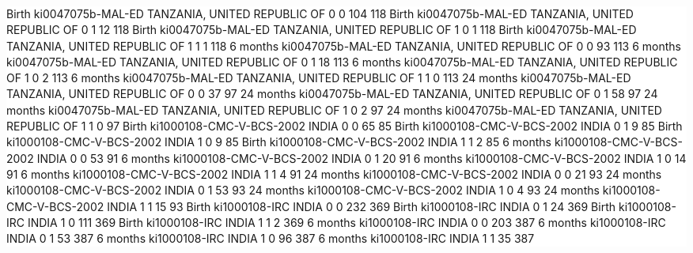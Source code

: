 Birth       ki0047075b-MAL-ED          TANZANIA, UNITED REPUBLIC OF   0               0      104     118
Birth       ki0047075b-MAL-ED          TANZANIA, UNITED REPUBLIC OF   0               1       12     118
Birth       ki0047075b-MAL-ED          TANZANIA, UNITED REPUBLIC OF   1               0        1     118
Birth       ki0047075b-MAL-ED          TANZANIA, UNITED REPUBLIC OF   1               1        1     118
6 months    ki0047075b-MAL-ED          TANZANIA, UNITED REPUBLIC OF   0               0       93     113
6 months    ki0047075b-MAL-ED          TANZANIA, UNITED REPUBLIC OF   0               1       18     113
6 months    ki0047075b-MAL-ED          TANZANIA, UNITED REPUBLIC OF   1               0        2     113
6 months    ki0047075b-MAL-ED          TANZANIA, UNITED REPUBLIC OF   1               1        0     113
24 months   ki0047075b-MAL-ED          TANZANIA, UNITED REPUBLIC OF   0               0       37      97
24 months   ki0047075b-MAL-ED          TANZANIA, UNITED REPUBLIC OF   0               1       58      97
24 months   ki0047075b-MAL-ED          TANZANIA, UNITED REPUBLIC OF   1               0        2      97
24 months   ki0047075b-MAL-ED          TANZANIA, UNITED REPUBLIC OF   1               1        0      97
Birth       ki1000108-CMC-V-BCS-2002   INDIA                          0               0       65      85
Birth       ki1000108-CMC-V-BCS-2002   INDIA                          0               1        9      85
Birth       ki1000108-CMC-V-BCS-2002   INDIA                          1               0        9      85
Birth       ki1000108-CMC-V-BCS-2002   INDIA                          1               1        2      85
6 months    ki1000108-CMC-V-BCS-2002   INDIA                          0               0       53      91
6 months    ki1000108-CMC-V-BCS-2002   INDIA                          0               1       20      91
6 months    ki1000108-CMC-V-BCS-2002   INDIA                          1               0       14      91
6 months    ki1000108-CMC-V-BCS-2002   INDIA                          1               1        4      91
24 months   ki1000108-CMC-V-BCS-2002   INDIA                          0               0       21      93
24 months   ki1000108-CMC-V-BCS-2002   INDIA                          0               1       53      93
24 months   ki1000108-CMC-V-BCS-2002   INDIA                          1               0        4      93
24 months   ki1000108-CMC-V-BCS-2002   INDIA                          1               1       15      93
Birth       ki1000108-IRC              INDIA                          0               0      232     369
Birth       ki1000108-IRC              INDIA                          0               1       24     369
Birth       ki1000108-IRC              INDIA                          1               0      111     369
Birth       ki1000108-IRC              INDIA                          1               1        2     369
6 months    ki1000108-IRC              INDIA                          0               0      203     387
6 months    ki1000108-IRC              INDIA                          0               1       53     387
6 months    ki1000108-IRC              INDIA                          1               0       96     387
6 months    ki1000108-IRC              INDIA                          1               1       35     387